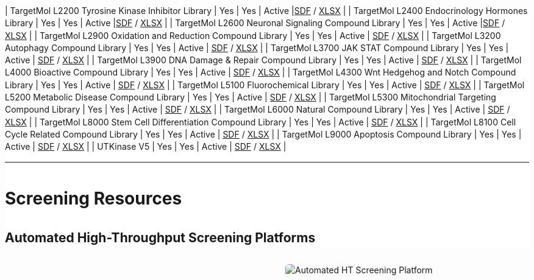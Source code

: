 | TargetMol L2200 Tyrosine Kinase Inhibitor Library   | Yes      | Yes         | Active  |[SDF](https://zenodo.org/records/17137865/files/TargetMol_L2200_Tyrosine%20kinase%20inhibitor%20library.sdf?download=1) / [XLSX](https://zenodo.org/records/17137865/files/TargetMol_L2200_Tyrosine%20kinase%20inhibitor%20library.xlsx?download=1) |
| TargetMol L2400 Endocrinology Hormones Library      | Yes      | Yes         | Active  |[SDF](https://zenodo.org/records/17137865/files/TargetMol_L2400_Endocrinology%20hormones%20library.sdf?download=1) / [XLSX](https://zenodo.org/records/17137865/files/TargetMol_L2400_Endocrinology%20hormones%20library.xlsx?download=1) |
| TargetMol L2600 Neuronal Signaling Compound Library | Yes      | Yes         | Active  |[SDF](https://zenodo.org/records/17137865/files/TargetMol_L2600_Neuronal%20signaling%20compound%20library.sdf?download=1) / [XLSX](https://zenodo.org/records/17137865/files/TargetMol_L2600_Neuronal%20signaling%20compound%20library.xlsx?download=1) |
| TargetMol L2900 Oxidation and Reduction Compound Library | Yes  | Yes        | Active  | [SDF](https://zenodo.org/records/17137865/files/TargetMol_L2900_Oxidation%20and%20Reduction%20compound%20library.sdf?download=1) / [XLSX](https://zenodo.org/records/17137865/files/TargetMol_L2900_Oxidation%20and%20Reduction%20compound%20library.xlsx?download=1) |
| TargetMol L3200 Autophagy Compound Library          | Yes      | Yes         | Active  | [SDF](https://zenodo.org/records/17137865/files/TargetMol_L3200_Autophagy%20Compound%20Library.sdf?download=1) / [XLSX](https://zenodo.org/records/17137865/files/TargetMol_L3200_Autophagy%20Compound%20Library.xlsx?download=1) |
| TargetMol L3700 JAK STAT Compound Library           | Yes      | Yes         | Active  | [SDF](https://zenodo.org/records/17137865/files/TargetMol_L3700_JAK%20STAT%20Compound%20Library.sdf?download=1) / [XLSX](https://zenodo.org/records/17137865/files/TargetMol_L3700_JAK%20STAT%20Compound%20Library.xlsx?download=1) |
| TargetMol L3900 DNA Damage & Repair Compound Library | Yes     | Yes         | Active  | [SDF](https://zenodo.org/records/17137865/files/TargetMol_L3900_DNA%20Damage%20&%20Repair%20Compound%20Library.sdf?download=1) / [XLSX](https://zenodo.org/records/17137865/files/TargetMol_L3900_DNA%20Damage%20&%20Repair%20Compound%20Library.xlsx?download=1) |
| TargetMol L4000 Bioactive Compound Library          | Yes      | Yes         | Active  | [SDF](https://zenodo.org/records/17137865/files/TargetMol_L4000_Bioactive%20Compound%20Library.sdf?download=1) / [XLSX](https://zenodo.org/records/17137865/files/TargetMol_L4000_Bioactive%20Compound%20Library.xlsx?download=1) |
| TargetMol L4300 Wnt Hedgehog and Notch Compound Library | Yes  | Yes         | Active  | [SDF](https://zenodo.org/records/17137865/files/TargetMol_L4300_Wnt%20Hedgehog%20and%20Notch%20Compound%20Library.sdf?download=1) / [XLSX](https://zenodo.org/records/17137865/files/TargetMol_L4300_Wnt%20Hedgehog%20and%20Notch%20Compound%20Library.xlsx?download=1) |
| TargetMol L5100 Fluorochemical Library              | Yes      | Yes         | Active  | [SDF](https://zenodo.org/records/17137865/files/TargetMol_L5100_Fluorochemical%20library.sdf?download=1) / [XLSX](https://zenodo.org/records/17137865/files/TargetMol_L5100_Fluorochemical%20library.xlsx?download=1) |
| TargetMol L5200 Metabolic Disease Compound Library  | Yes      | Yes         | Active  | [SDF](https://zenodo.org/records/17137865/files/TargetMol_L5200_Metabolic%20disease%20compound%20library.sdf?download=1) / [XLSX](https://zenodo.org/records/17137865/files/TargetMol_L5200_Metabolic%20disease%20compound%20library.xlsx?download=1) |
| TargetMol L5300 Mitochondrial Targeting Compound Library | Yes | Yes         | Active  | [SDF](https://zenodo.org/records/17137865/files/TargetMol_L5300_Mitochondrial%20Targeting%20Compound%20Library.sdf?download=1) / [XLSX](https://zenodo.org/records/17137865/files/TargetMol_L5300_Mitochondrial%20Targeting%20Compound%20Library.xlsx?download=1) |
| TargetMol L6000 Natural Compound Library            | Yes      | Yes         | Active  | [SDF](https://zenodo.org/records/17137865/files/TargetMol_L6000_Natural%20Compound%20Library.sdf?download=1) / [XLSX](https://zenodo.org/records/17137865/files/TargetMol_L6000_Natural%20Compound%20Library.xlsx?download=1) |
| TargetMol L8000 Stem Cell Differentiation Compound Library | Yes | Yes       | Active  | [SDF](https://zenodo.org/records/17137865/files/TargetMol_L8000_Stem%20cell%20Differentiation%20Compound%20Library.sdf?download=1) / [XLSX](https://zenodo.org/records/17137865/files/TargetMol_L8000_Stem%20cell%20Differentiation%20Compound%20Library.xlsx?download=1) |
| TargetMol L8100 Cell Cycle Related Compound Library | Yes      | Yes         | Active  | [SDF](https://zenodo.org/records/17137865/files/TargetMol_L8100_Cell%20cycle%20related%20Compound%20Library.sdf?download=1) / [XLSX](https://zenodo.org/records/17137865/files/TargetMol_L8100_Cell%20cycle%20related%20Compound%20Library.xlsx?download=1) |
| TargetMol L9000 Apoptosis Compound Library          | Yes      | Yes         | Active  | [SDF](https://zenodo.org/records/17137865/files/TargetMol_L9000_Apoptosis%20Compound%20Library.sdf?download=1) / [XLSX](https://zenodo.org/records/17137865/files/TargetMol_L9000_Apoptosis%20Compound%20Library.xlsx?download=1) |
| UTKinase V5                                         | Yes      | Yes         | Active  | [SDF](https://zenodo.org/records/17137865/files/UTKinase_V5.sdf?download=1) / [XLSX](https://zenodo.org/records/17137865/files/UTKinase_V5.xlsx?download=1) |

---

# Screening Resources
## Automated High-Throughput Screening Platforms
<img src="/images/20250416-tamh-tmc3houston-mb-23.jpg" alt="Automated HT Screening Platform" style="float: right; margin: 10px 0 10px 20px; width: 400px; border-radius: 6px;"/>